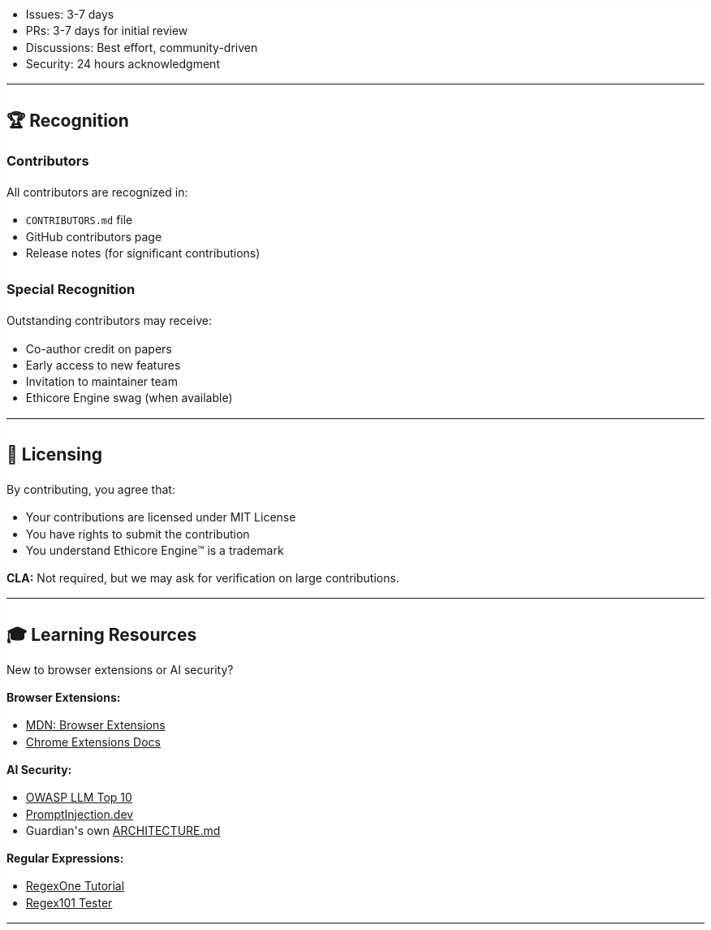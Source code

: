 - Issues: 3-7 days
- PRs: 3-7 days for initial review
- Discussions: Best effort, community-driven
- Security: 24 hours acknowledgment

---

## 🏆 Recognition

### Contributors

All contributors are recognized in:
- `CONTRIBUTORS.md` file
- GitHub contributors page
- Release notes (for significant contributions)

### Special Recognition

Outstanding contributors may receive:
- Co-author credit on papers
- Early access to new features
- Invitation to maintainer team
- Ethicore Engine swag (when available)

---

## 📜 Licensing

By contributing, you agree that:

- Your contributions are licensed under MIT License
- You have rights to submit the contribution
- You understand Ethicore Engine™ is a trademark

**CLA:** Not required, but we may ask for verification on large contributions.

---

## 🎓 Learning Resources

New to browser extensions or AI security?

**Browser Extensions:**
- [MDN: Browser Extensions](https://developer.mozilla.org/en-US/docs/Mozilla/Add-ons/WebExtensions)
- [Chrome Extensions Docs](https://developer.chrome.com/docs/extensions/)

**AI Security:**
- [OWASP LLM Top 10](https://owasp.org/www-project-top-10-for-large-language-model-applications/)
- [PromptInjection.dev](https://promptinjection.dev/)
- Guardian's own [ARCHITECTURE.md](ARCHITECTURE.md)

**Regular Expressions:**
- [RegexOne Tutorial](https://regexone.com/)
- [Regex101 Tester](https://regex101.com/)

---